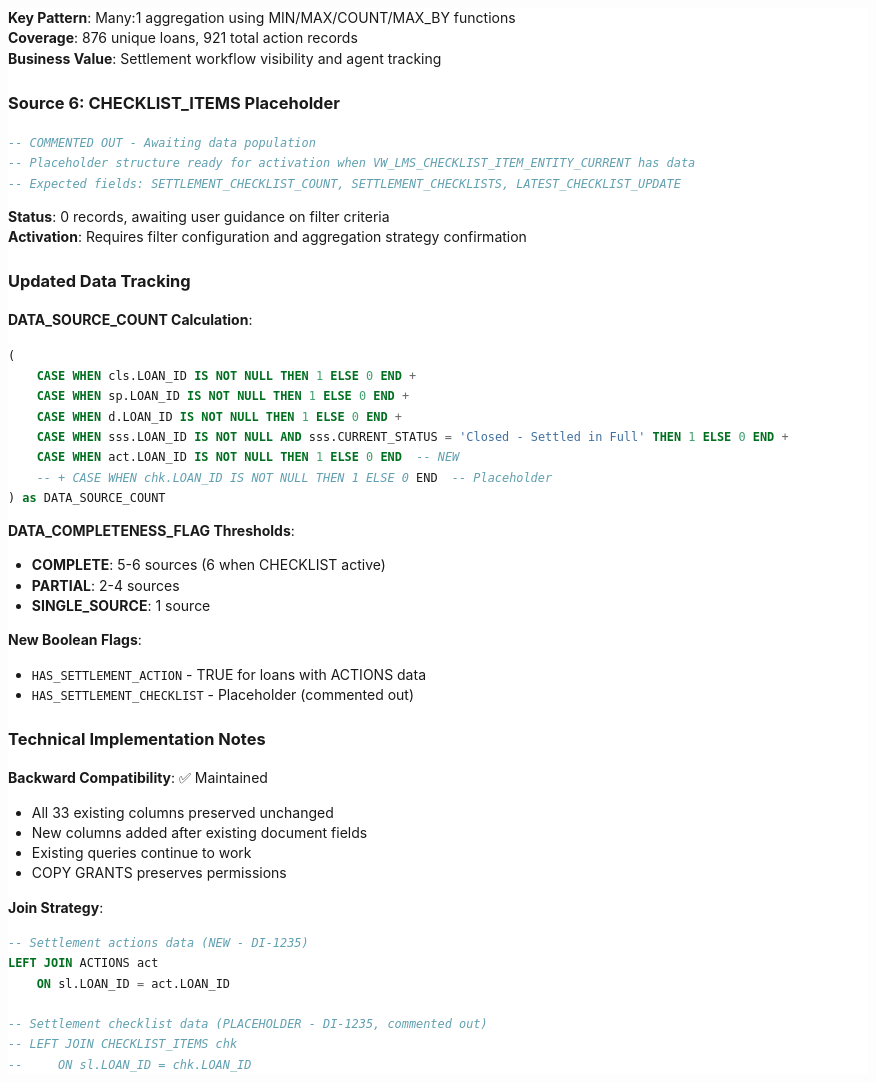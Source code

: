 **Key Pattern**: Many:1 aggregation using MIN/MAX/COUNT/MAX_BY functions  
**Coverage**: 876 unique loans, 921 total action records  
**Business Value**: Settlement workflow visibility and agent tracking

### Source 6: CHECKLIST_ITEMS Placeholder
```sql
-- COMMENTED OUT - Awaiting data population
-- Placeholder structure ready for activation when VW_LMS_CHECKLIST_ITEM_ENTITY_CURRENT has data
-- Expected fields: SETTLEMENT_CHECKLIST_COUNT, SETTLEMENT_CHECKLISTS, LATEST_CHECKLIST_UPDATE
```

**Status**: 0 records, awaiting user guidance on filter criteria  
**Activation**: Requires filter configuration and aggregation strategy confirmation

### Updated Data Tracking

**DATA_SOURCE_COUNT Calculation**:
```sql
(
    CASE WHEN cls.LOAN_ID IS NOT NULL THEN 1 ELSE 0 END +
    CASE WHEN sp.LOAN_ID IS NOT NULL THEN 1 ELSE 0 END +
    CASE WHEN d.LOAN_ID IS NOT NULL THEN 1 ELSE 0 END +
    CASE WHEN sss.LOAN_ID IS NOT NULL AND sss.CURRENT_STATUS = 'Closed - Settled in Full' THEN 1 ELSE 0 END +
    CASE WHEN act.LOAN_ID IS NOT NULL THEN 1 ELSE 0 END  -- NEW
    -- + CASE WHEN chk.LOAN_ID IS NOT NULL THEN 1 ELSE 0 END  -- Placeholder
) as DATA_SOURCE_COUNT
```

**DATA_COMPLETENESS_FLAG Thresholds**:
- **COMPLETE**: 5-6 sources (6 when CHECKLIST active)
- **PARTIAL**: 2-4 sources
- **SINGLE_SOURCE**: 1 source

**New Boolean Flags**:
- `HAS_SETTLEMENT_ACTION` - TRUE for loans with ACTIONS data
- `HAS_SETTLEMENT_CHECKLIST` - Placeholder (commented out)

### Technical Implementation Notes

**Backward Compatibility**: ✅ Maintained
- All 33 existing columns preserved unchanged
- New columns added after existing document fields
- Existing queries continue to work
- COPY GRANTS preserves permissions

**Join Strategy**:
```sql
-- Settlement actions data (NEW - DI-1235)
LEFT JOIN ACTIONS act
    ON sl.LOAN_ID = act.LOAN_ID

-- Settlement checklist data (PLACEHOLDER - DI-1235, commented out)
-- LEFT JOIN CHECKLIST_ITEMS chk
--     ON sl.LOAN_ID = chk.LOAN_ID
```
